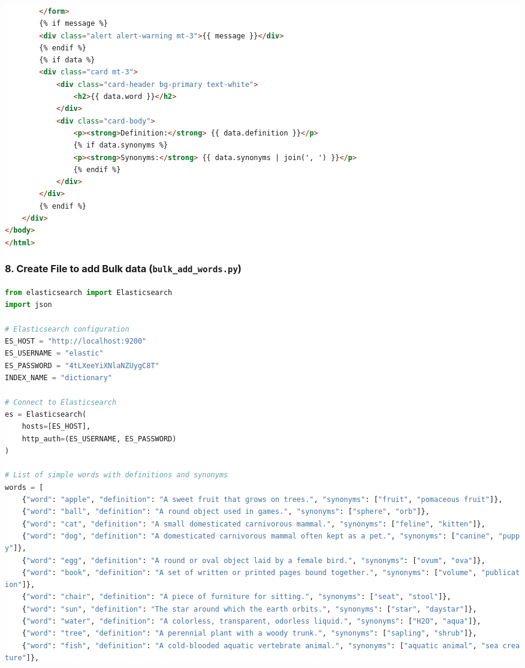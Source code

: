 ```html
        </form>
        {% if message %}
        <div class="alert alert-warning mt-3">{{ message }}</div>
        {% endif %}
        {% if data %}
        <div class="card mt-3">
            <div class="card-header bg-primary text-white">
                <h2>{{ data.word }}</h2>
            </div>
            <div class="card-body">
                <p><strong>Definition:</strong> {{ data.definition }}</p>
                {% if data.synonyms %}
                <p><strong>Synonyms:</strong> {{ data.synonyms | join(', ') }}</p>
                {% endif %}
            </div>
        </div>
        {% endif %}
    </div>
</body>
</html>
```
### 8. **Create File to add Bulk data (`bulk_add_words.py`)**

```python
from elasticsearch import Elasticsearch
import json

# Elasticsearch configuration
ES_HOST = "http://localhost:9200"
ES_USERNAME = "elastic"
ES_PASSWORD = "4tLXeeYiXNlaNZUygC8T"
INDEX_NAME = "dictionary"

# Connect to Elasticsearch
es = Elasticsearch(
    hosts=[ES_HOST],
    http_auth=(ES_USERNAME, ES_PASSWORD)
)

# List of simple words with definitions and synonyms
words = [
    {"word": "apple", "definition": "A sweet fruit that grows on trees.", "synonyms": ["fruit", "pomaceous fruit"]},
    {"word": "ball", "definition": "A round object used in games.", "synonyms": ["sphere", "orb"]},
    {"word": "cat", "definition": "A small domesticated carnivorous mammal.", "synonyms": ["feline", "kitten"]},
    {"word": "dog", "definition": "A domesticated carnivorous mammal often kept as a pet.", "synonyms": ["canine", "puppy"]},
    {"word": "egg", "definition": "A round or oval object laid by a female bird.", "synonyms": ["ovum", "ova"]},
    {"word": "book", "definition": "A set of written or printed pages bound together.", "synonyms": ["volume", "publication"]},
    {"word": "chair", "definition": "A piece of furniture for sitting.", "synonyms": ["seat", "stool"]},
    {"word": "sun", "definition": "The star around which the earth orbits.", "synonyms": ["star", "daystar"]},
    {"word": "water", "definition": "A colorless, transparent, odorless liquid.", "synonyms": ["H2O", "aqua"]},
    {"word": "tree", "definition": "A perennial plant with a woody trunk.", "synonyms": ["sapling", "shrub"]},
    {"word": "fish", "definition": "A cold-blooded aquatic vertebrate animal.", "synonyms": ["aquatic animal", "sea creature"]},
```
